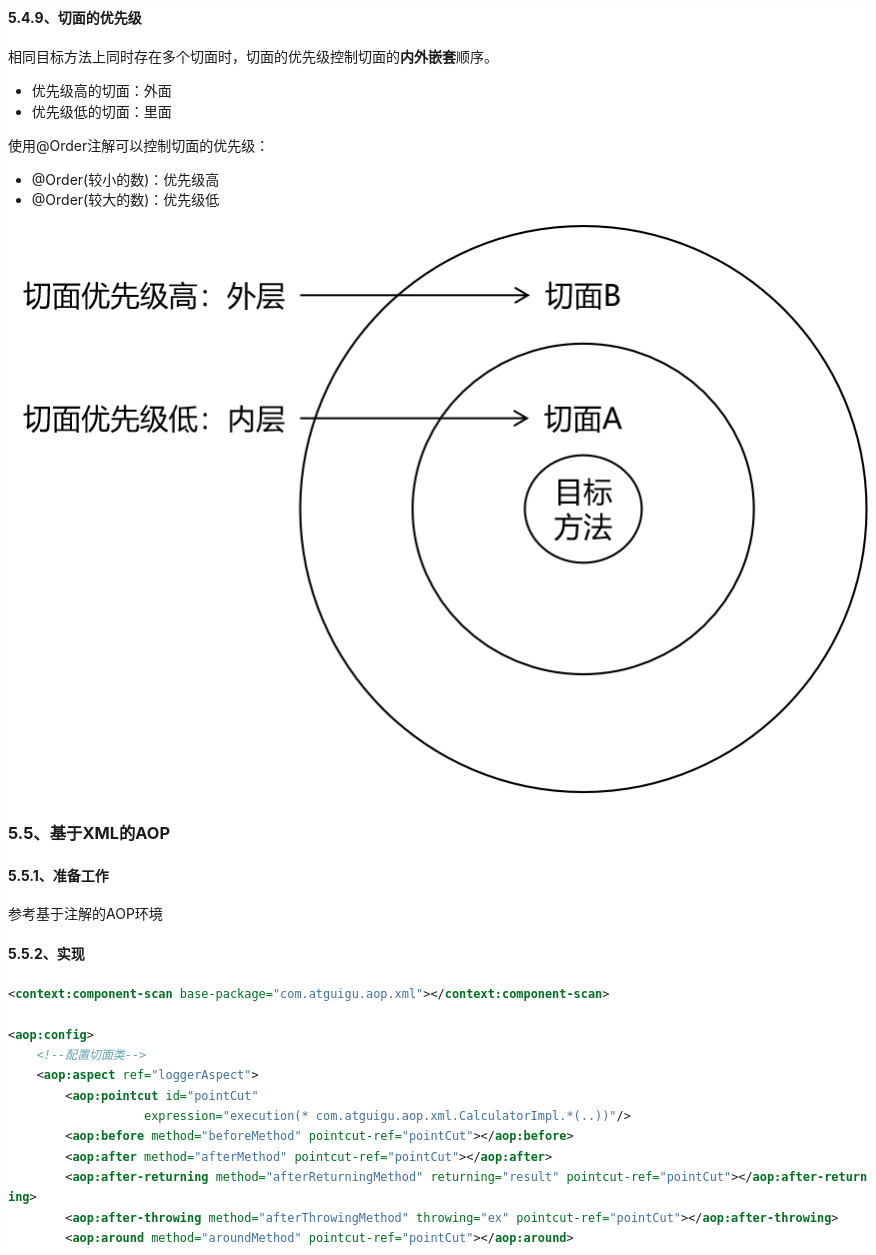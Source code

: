 #### 5.4.9、切面的优先级

相同目标方法上同时存在多个切面时，切面的优先级控制切面的**内外嵌套**顺序。

* 优先级高的切面：外面
* 优先级低的切面：里面

使用@Order注解可以控制切面的优先级：

* @Order(较小的数)：优先级高
* @Order(较大的数)：优先级低

​![images](assets/img026-20230209125530-ws7f2f8.png)​

### 5.5、基于XML的AOP

#### 5.5.1、准备工作

参考基于注解的AOP环境

#### 5.5.2、实现

```xml
<context:component-scan base-package="com.atguigu.aop.xml"></context:component-scan>

<aop:config>
    <!--配置切面类-->
    <aop:aspect ref="loggerAspect">
        <aop:pointcut id="pointCut" 
                   expression="execution(* com.atguigu.aop.xml.CalculatorImpl.*(..))"/>
        <aop:before method="beforeMethod" pointcut-ref="pointCut"></aop:before>
        <aop:after method="afterMethod" pointcut-ref="pointCut"></aop:after>
        <aop:after-returning method="afterReturningMethod" returning="result" pointcut-ref="pointCut"></aop:after-returning>
        <aop:after-throwing method="afterThrowingMethod" throwing="ex" pointcut-ref="pointCut"></aop:after-throwing>
        <aop:around method="aroundMethod" pointcut-ref="pointCut"></aop:around>
```